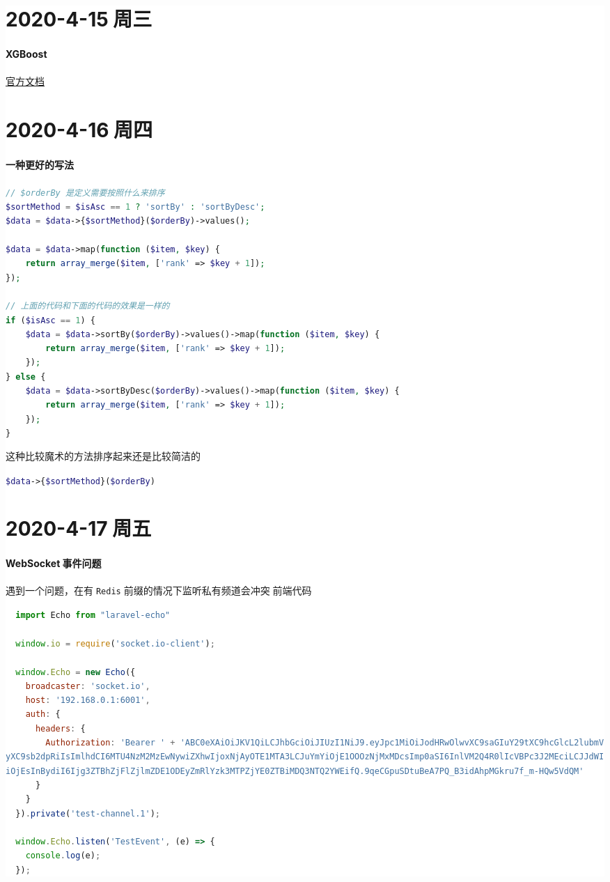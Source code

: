 # 2020-4-15 周三
#### XGBoost
[官方文档](https://xgboost.readthedocs.io/en/latest/python/python_api.html)

# 2020-4-16 周四
#### 一种更好的写法
```php
// $orderBy 是定义需要按照什么来排序
$sortMethod = $isAsc == 1 ? 'sortBy' : 'sortByDesc';
$data = $data->{$sortMethod}($orderBy)->values();

$data = $data->map(function ($item, $key) {
    return array_merge($item, ['rank' => $key + 1]);
});

// 上面的代码和下面的代码的效果是一样的
if ($isAsc == 1) {
    $data = $data->sortBy($orderBy)->values()->map(function ($item, $key) {
        return array_merge($item, ['rank' => $key + 1]);
    });
} else {
    $data = $data->sortByDesc($orderBy)->values()->map(function ($item, $key) {
        return array_merge($item, ['rank' => $key + 1]);
    });
}
```
这种比较魔术的方法排序起来还是比较简洁的
```php
$data->{$sortMethod}($orderBy)
```

# 2020-4-17 周五
#### WebSocket 事件问题
遇到一个问题，在有 `Redis` 前缀的情况下监听私有频道会冲突
前端代码
```js
  import Echo from "laravel-echo"

  window.io = require('socket.io-client');

  window.Echo = new Echo({
    broadcaster: 'socket.io',
    host: '192.168.0.1:6001',
    auth: {
      headers: {
        Authorization: 'Bearer ' + 'ABC0eXAiOiJKV1QiLCJhbGciOiJIUzI1NiJ9.eyJpc1MiOiJodHRwOlwvXC9saGIuY29tXC9hcGlcL2lubmVyXC9sb2dpRiIsImlhdCI6MTU4NzM2MzEwNywiZXhwIjoxNjAyOTE1MTA3LCJuYmYiOjE1OOOzNjMxMDcsImp0aSI6InlVM2Q4R0lIcVBPc3J2MEciLCJJdWIiOjEsInBydiI6Ijg3ZTBhZjFlZjlmZDE1ODEyZmRlYzk3MTPZjYE0ZTBiMDQ3NTQ2YWEifQ.9qeCGpuSDtuBeA7PQ_B3idAhpMGkru7f_m-HQw5VdQM'
      }
    }
  }).private('test-channel.1');

  window.Echo.listen('TestEvent', (e) => {
    console.log(e);
  });
```

